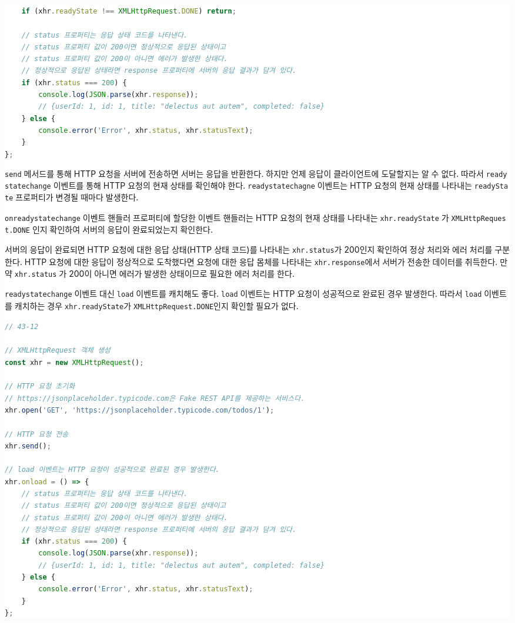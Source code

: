 ```js
    if (xhr.readyState !== XMLHttpRequest.DONE) return;

    // status 프로퍼티는 응답 상태 코드를 나타낸다.
    // status 프로퍼티 값이 200이면 정상적으로 응답된 상태이고
    // status 프로퍼티 값이 200이 아니면 에러가 발생한 상태다.
    // 정상적으로 응답된 상태라면 response 프로퍼티에 서버의 응답 결과가 담겨 있다.
    if (xhr.status === 200) {
        console.log(JSON.parse(xhr.response));
        // {userId: 1, id: 1, title: "delectus aut autem", completed: false}
    } else {
        console.error('Error', xhr.status, xhr.statusText);
    }
};
```

`send` 메서드를 통해 HTTP 요청을 서버에 전송하면 서버는 응답을 반환한다. 하지만 언제 응답이 클라이언트에 도달할지는 알 수 없다. 따라서 `readystatechange` 이벤트를 통해 HTTP 요청의 현재 상태를 확인해야 한다. `readystatechagne` 이벤트는 HTTP 요청의 현재 상태를 나타내는 `readyState` 프로퍼티가 변경될 때마다 발생한다.

`onreadystatechange` 이벤트 핸들러 프로퍼티에 할당한 이벤트 핸들러는 HTTP 요청의 현재 상태를 나타내는 `xhr.readyState` 가 `XMLHttpRequest.DONE` 인지 확인하여 서버의 응답이 완료되었는지 확인한다.

서버의 응답이 완료되면 HTTP 요청에 대한 응답 상태(HTTP 상태 코드)를 나타내는 `xhr.status`가 200인지 확인하여 정상 처리와 에러 처리를 구분한다. HTTP 요청에 대한 응답이 정상적으로 도착했다면 요청에 대한 응답 몸체를 나타내는 `xhr.response`에서 서버가 전송한 데이터를 취득한다. 만약 `xhr.status` 가 200이 아니면 에러가 발생한 상태이므로 필요한 에러 처리를 한다.

`readystatechange` 이벤트 대신 `load` 이벤트를 캐치해도 좋다. `load` 이벤트는 HTTP 요청이 성공적으로 완료된 경우 발생한다. 따라서 `load` 이벤트를 캐치하는 경우 `xhr.readyState`가 `XMLHttpRequest.DONE`인지 확인할 필요가 없다.

```js
// 43-12

// XMLHttpRequest 객체 생성
const xhr = new XMLHttpRequest();

// HTTP 요청 초기화
// https://jsonplaceholder.typicode.com은 Fake REST API를 제공하는 서비스다.
xhr.open('GET', 'https://jsonplaceholder.typicode.com/todos/1');

// HTTP 요청 전송
xhr.send();

// load 이벤트는 HTTP 요청이 성공적으로 완료된 경우 발생한다.
xhr.onload = () => {
    // status 프로퍼티는 응답 상태 코드를 나타낸다.
    // status 프로퍼티 값이 200이면 정상적으로 응답된 상태이고
    // status 프로퍼티 값이 200이 아니면 에러가 발생한 상태다.
    // 정상적으로 응답된 상태라면 response 프로퍼티에 서버의 응답 결과가 담겨 있다.
    if (xhr.status === 200) {
        console.log(JSON.parse(xhr.response));
        // {userId: 1, id: 1, title: "delectus aut autem", completed: false}
    } else {
        console.error('Error', xhr.status, xhr.statusText);
    }
};
```